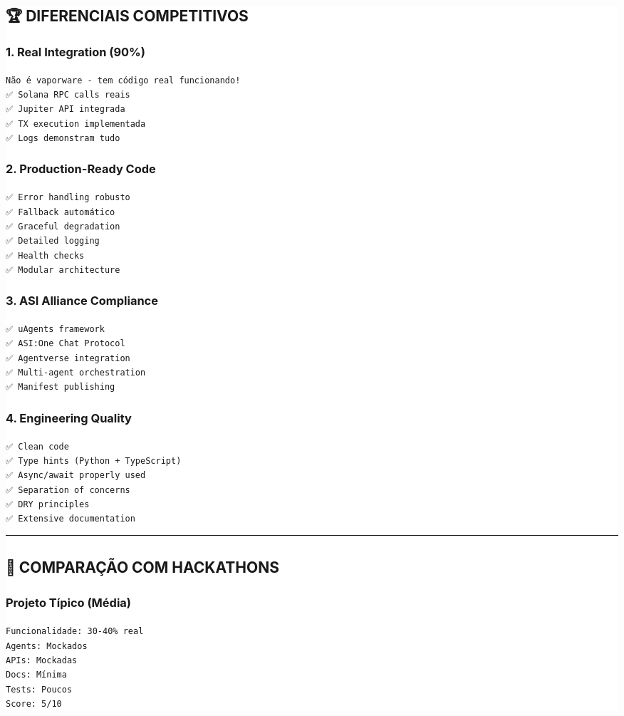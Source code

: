 
## 🏆 DIFERENCIAIS COMPETITIVOS

### 1. Real Integration (90%)
```
Não é vaporware - tem código real funcionando!
✅ Solana RPC calls reais
✅ Jupiter API integrada
✅ TX execution implementada
✅ Logs demonstram tudo
```

### 2. Production-Ready Code
```
✅ Error handling robusto
✅ Fallback automático
✅ Graceful degradation
✅ Detailed logging
✅ Health checks
✅ Modular architecture
```

### 3. ASI Alliance Compliance
```
✅ uAgents framework
✅ ASI:One Chat Protocol
✅ Agentverse integration
✅ Multi-agent orchestration
✅ Manifest publishing
```

### 4. Engineering Quality
```
✅ Clean code
✅ Type hints (Python + TypeScript)
✅ Async/await properly used
✅ Separation of concerns
✅ DRY principles
✅ Extensive documentation
```

---

## 🎯 COMPARAÇÃO COM HACKATHONS

### Projeto Típico (Média)
```
Funcionalidade: 30-40% real
Agents: Mockados
APIs: Mockadas
Docs: Mínima
Tests: Poucos
Score: 5/10
```
